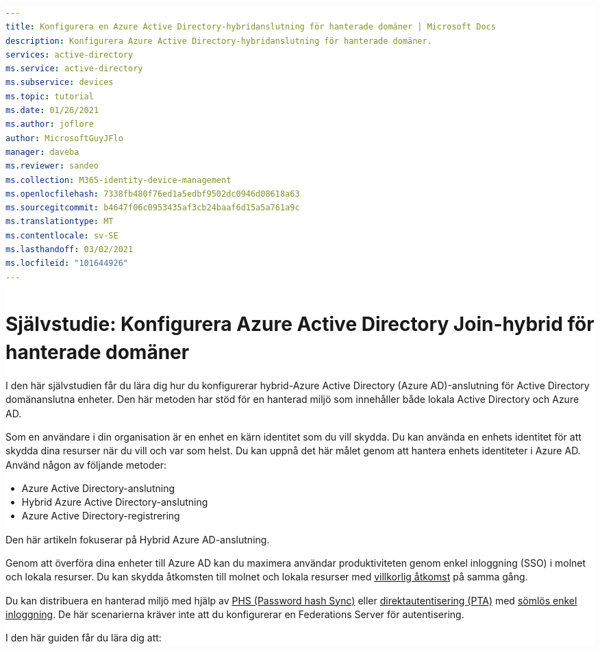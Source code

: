 ```yaml
---
title: Konfigurera en Azure Active Directory-hybridanslutning för hanterade domäner | Microsoft Docs
description: Konfigurera Azure Active Directory-hybridanslutning för hanterade domäner.
services: active-directory
ms.service: active-directory
ms.subservice: devices
ms.topic: tutorial
ms.date: 01/26/2021
ms.author: joflore
author: MicrosoftGuyJFlo
manager: daveba
ms.reviewer: sandeo
ms.collection: M365-identity-device-management
ms.openlocfilehash: 7338fb480f76ed1a5edbf9502dc0946d08618a63
ms.sourcegitcommit: b4647f06c0953435af3cb24baaf6d15a5a761a9c
ms.translationtype: MT
ms.contentlocale: sv-SE
ms.lasthandoff: 03/02/2021
ms.locfileid: "101644926"
---
```

# <a name="tutorial-configure-hybrid-azure-active-directory-join-for-managed-domains"></a>Självstudie: Konfigurera Azure Active Directory Join-hybrid för hanterade domäner

I den här självstudien får du lära dig hur du konfigurerar hybrid-Azure Active Directory (Azure AD)-anslutning för Active Directory domänanslutna enheter. Den här metoden har stöd för en hanterad miljö som innehåller både lokala Active Directory och Azure AD.

Som en användare i din organisation är en enhet en kärn identitet som du vill skydda. Du kan använda en enhets identitet för att skydda dina resurser när du vill och var som helst. Du kan uppnå det här målet genom att hantera enhets identiteter i Azure AD. Använd någon av följande metoder:

- Azure Active Directory-anslutning
- Hybrid Azure Active Directory-anslutning
- Azure Active Directory-registrering

Den här artikeln fokuserar på Hybrid Azure AD-anslutning.

Genom att överföra dina enheter till Azure AD kan du maximera användar produktiviteten genom enkel inloggning (SSO) i molnet och lokala resurser. Du kan skydda åtkomsten till molnet och lokala resurser med [villkorlig åtkomst](../conditional-access/howto-conditional-access-policy-compliant-device.md) på samma gång.

Du kan distribuera en hanterad miljö med hjälp av [PHS (Password hash Sync)](../hybrid/whatis-phs.md) eller [direktautentisering (PTA)](../hybrid/how-to-connect-pta.md) med [sömlös enkel inloggning](../hybrid/how-to-connect-sso.md). De här scenarierna kräver inte att du konfigurerar en Federations Server för autentisering.

I den här guiden får du lära dig att:
